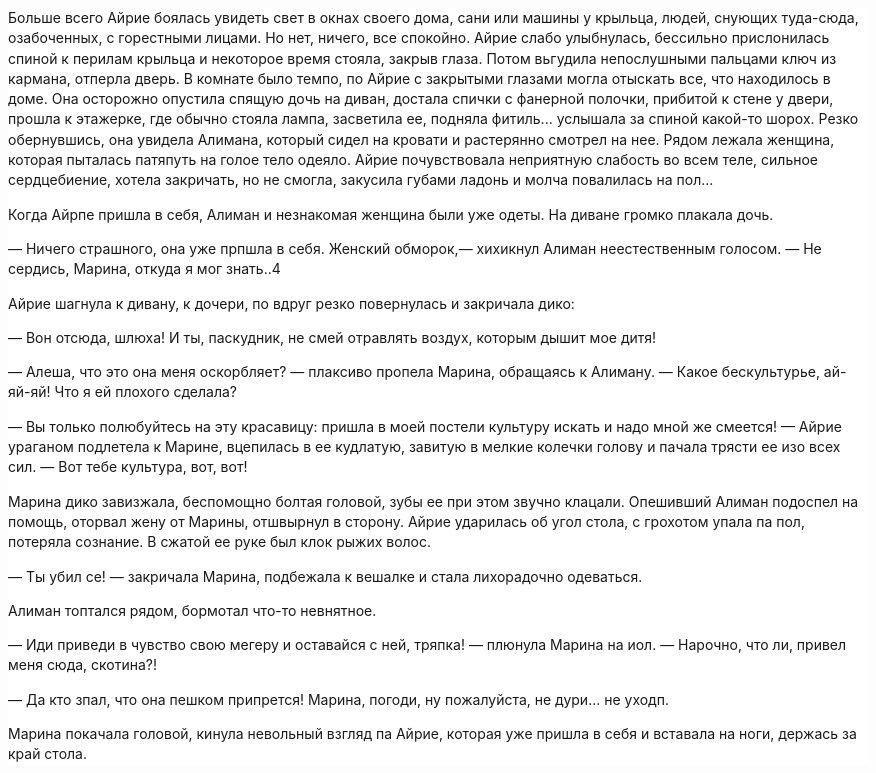 Больше всего Айрие боялась увидеть свет в окнах своего дома, сани или машины у крыльца, людей, снующих туда-сюда, озабоченных, с горестными лицами.
Но нет, ничего, все спокойно.
Айрие слабо улыбнулась, бессильно прислонилась спиной к перилам крыльца и некоторое время стояла, закрыв глаза.
Потом вьгудила непослушными пальцами ключ из кармана, отперла дверь.
В комнате было темпо, по Айрие с закрытыми глазами могла отыскать все, что находилось в доме.
Она осторожно опустила спящую дочь на диван, достала спички с фанерной полочки, прибитой к стене у двери, прошла к этажерке, где обычно стояла лампа, засветила ее, подняла фитиль...
услышала за спиной какой-то шорох.
Резко обернувшись, она увидела Алимана, который сидел на кровати и растерянно смотрел на нее.
Рядом лежала женщина, которая пыталась патяпуть на голое тело одеяло.
Айрие почувствовала неприятную слабость во всем теле, сильное сердцебиение, хотела закричать, но не смогла, закусила губами ладонь и молча повалилась на пол...

Когда Айрпе пришла в себя, Алиман и незнакомая женщина были уже одеты.
На диване громко плакала дочь.

— Ничего страшного, она уже прпшла в себя.
Женский обморок,— хихикнул Алиман неестественным голосом.
— Не сердись, Марина, откуда я мог знать..4

Айрие шагнула к дивану, к дочери, по вдруг резко повернулась и закричала дико:

— Вон отсюда, шлюха!
И ты, паскудник, не смей отравлять воздух, которым дышит мое дитя!

— Алеша, что это она меня оскорбляет?
— плаксиво пропела Марина, обращаясь к Алиману.
— Какое бескультурье, ай-яй-яй!
Что я ей плохого сделала?

— Вы только полюбуйтесь на эту красавицу: пришла в моей постели культуру искать и надо мной же смеется!
— Айрие ураганом подлетела к Марине, вцепилась в ее кудлатую, завитую в мелкие колечки голову и пачала трясти ее изо всех сил.
— Вот тебе культура, вот, вот!

Марина дико завизжала, беспомощно болтая головой, зубы ее при этом звучно клацали.
Опешивший Алиман подоспел на помощь, оторвал жену от Марины, отшвырнул в сторону.
Айрие ударилась об угол стола, с грохотом упала па пол, потеряла сознание.
В сжатой ее руке был клок рыжих волос.

— Ты убил се!
— закричала Марина, подбежала к вешалке и стала лихорадочно одеваться.

Алиман топтался рядом, бормотал что-то невнятное.

— Иди приведи в чувство свою мегеру и оставайся с ней, тряпка!
— плюнула Марина на иол.
— Нарочно, что ли, привел меня сюда, скотина?!

— Да кто зпал, что она пешком припрется!
Марина, погоди, ну пожалуйста, не дури... не уходп.

Марина покачала головой, кинула невольный взгляд па Айрие, которая уже пришла в себя и вставала на ноги, держась за край стола.
